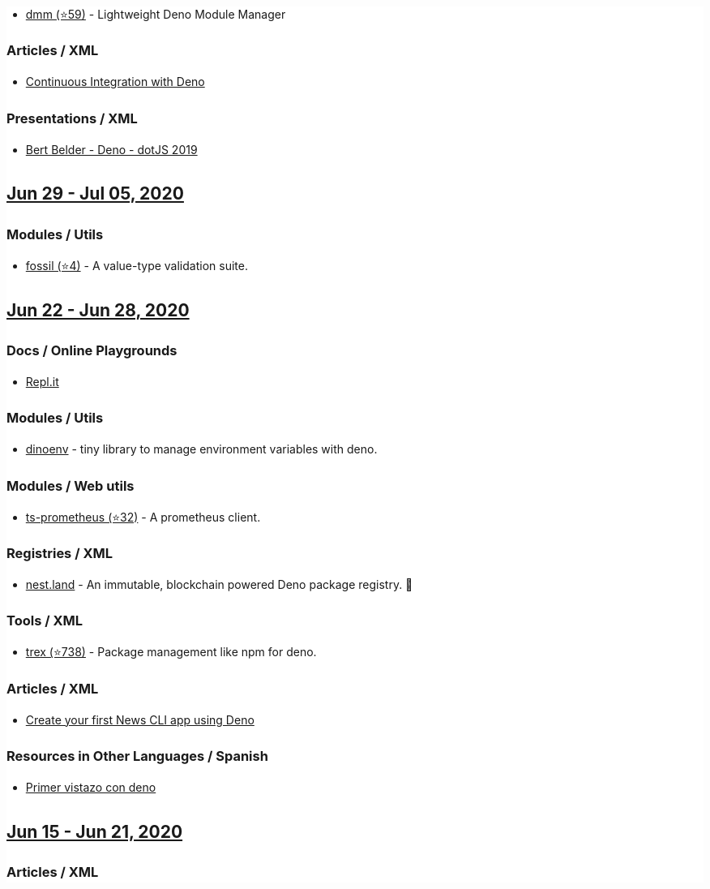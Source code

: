 *   [dmm (⭐59)](https://github.com/drashland/dmm) - Lightweight Deno Module Manager

### Articles / XML

*   [Continuous Integration with Deno](https://semaphoreci.com/blog/continuous-integration-with-deno)

### Presentations / XML

*   [Bert Belder - Deno - dotJS 2019](https://www.youtube.com/watch?v=puXyo1jGQys)

## [Jun 29 - Jul 05, 2020](/content/2020/26/README.md)

### Modules / Utils

*   [fossil (⭐4)](https://github.com/matteocrippa/fossil) - A value-type validation suite.

## [Jun 22 - Jun 28, 2020](/content/2020/25/README.md)

### Docs / Online Playgrounds

*   [Repl.it](https://repl.it/languages/deno)

### Modules / Utils

*   [dinoenv](https://deno.land/x/dinoenv) - tiny library to manage environment variables with deno.

### Modules / Web utils

*   [ts-prometheus (⭐32)](https://github.com/marcopacini/ts-prometheus) - A prometheus client.

### Registries / XML

*   [nest.land](https://nest.land) - An immutable, blockchain powered Deno package registry. 🥚

### Tools / XML

*   [trex (⭐738)](https://github.com/crewdevio/Trex) - Package management like npm for deno.

### Articles / XML

*   [Create your first News CLI app using Deno](https://medium.com/javascript-in-plain-english/creating-your-first-news-cli-app-using-deno-e1470398c627)

### Resources in Other Languages / Spanish

*   [Primer vistazo con deno](https://dev.to/buttercubz/first-look-with-deno-spanish-30dh)

## [Jun 15 - Jun 21, 2020](/content/2020/24/README.md)

### Articles / XML
